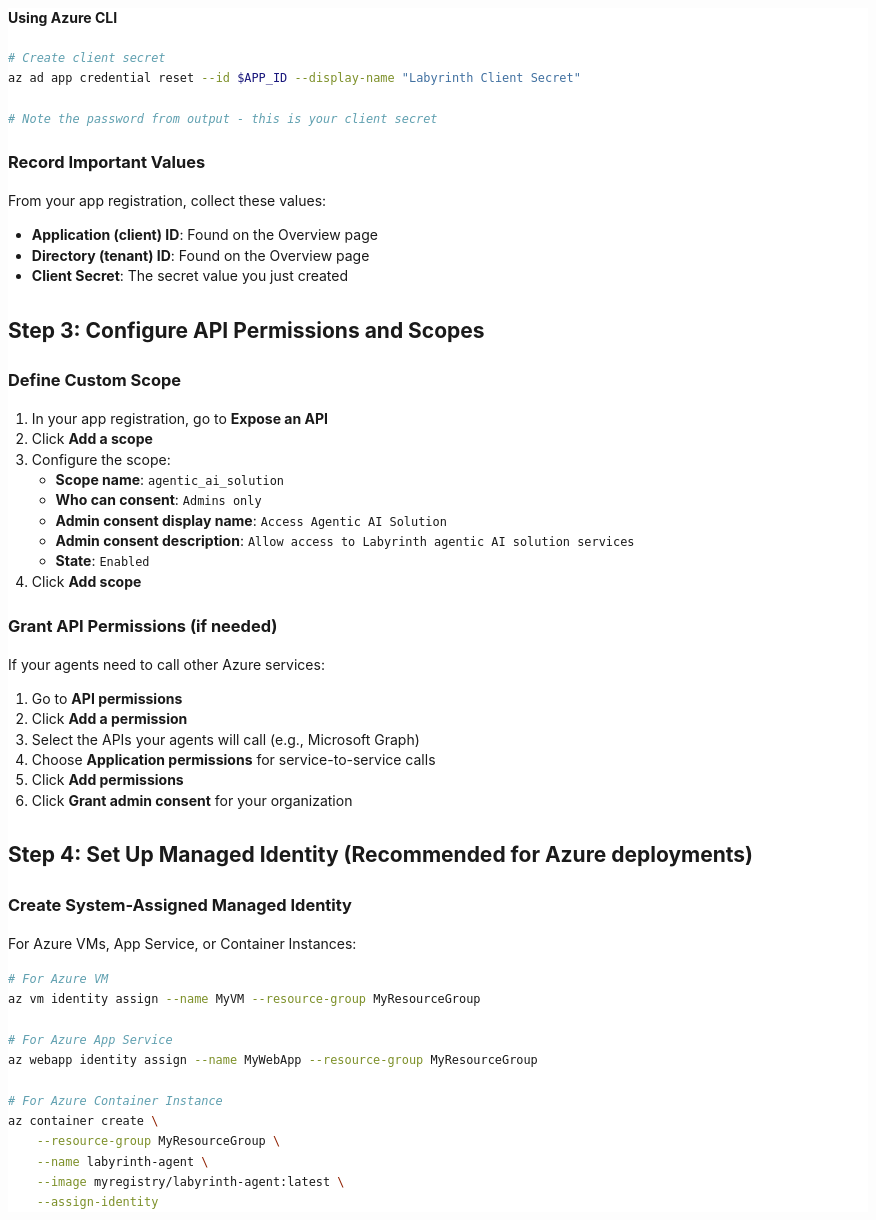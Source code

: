 #### Using Azure CLI
```bash
# Create client secret
az ad app credential reset --id $APP_ID --display-name "Labyrinth Client Secret"

# Note the password from output - this is your client secret
```

### Record Important Values

From your app registration, collect these values:
- **Application (client) ID**: Found on the Overview page
- **Directory (tenant) ID**: Found on the Overview page  
- **Client Secret**: The secret value you just created

## Step 3: Configure API Permissions and Scopes

### Define Custom Scope

1. In your app registration, go to **Expose an API**
2. Click **Add a scope**
3. Configure the scope:
   - **Scope name**: `agentic_ai_solution`
   - **Who can consent**: `Admins only`
   - **Admin consent display name**: `Access Agentic AI Solution`
   - **Admin consent description**: `Allow access to Labyrinth agentic AI solution services`
   - **State**: `Enabled`
4. Click **Add scope**

### Grant API Permissions (if needed)

If your agents need to call other Azure services:

1. Go to **API permissions**
2. Click **Add a permission**
3. Select the APIs your agents will call (e.g., Microsoft Graph)
4. Choose **Application permissions** for service-to-service calls
5. Click **Add permissions**
6. Click **Grant admin consent** for your organization

## Step 4: Set Up Managed Identity (Recommended for Azure deployments)

### Create System-Assigned Managed Identity

For Azure VMs, App Service, or Container Instances:

```bash
# For Azure VM
az vm identity assign --name MyVM --resource-group MyResourceGroup

# For Azure App Service
az webapp identity assign --name MyWebApp --resource-group MyResourceGroup

# For Azure Container Instance
az container create \
    --resource-group MyResourceGroup \
    --name labyrinth-agent \
    --image myregistry/labyrinth-agent:latest \
    --assign-identity
```
